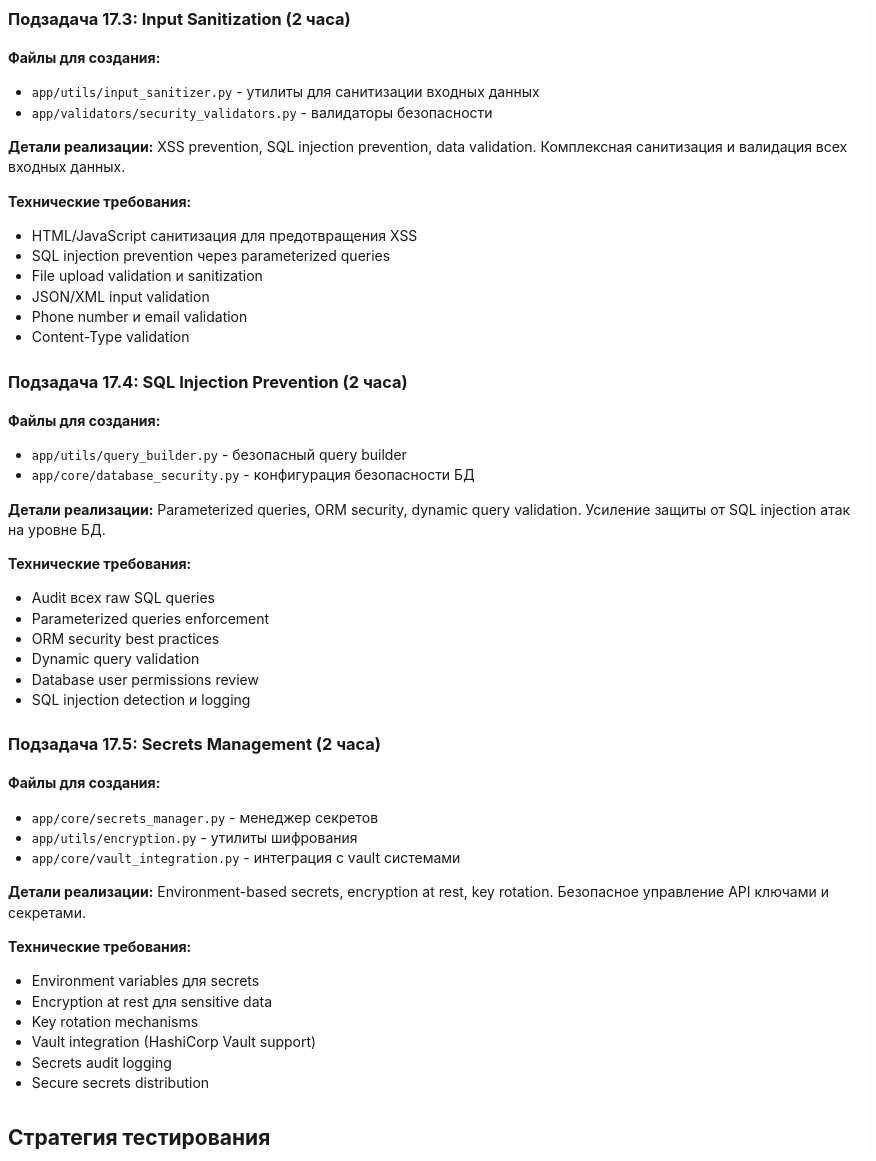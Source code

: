 ### Подзадача 17.3: Input Sanitization (2 часа)
**Файлы для создания:**
- `app/utils/input_sanitizer.py` - утилиты для санитизации входных данных
- `app/validators/security_validators.py` - валидаторы безопасности

**Детали реализации:**
XSS prevention, SQL injection prevention, data validation. Комплексная санитизация и валидация всех входных данных.

**Технические требования:**
- HTML/JavaScript санитизация для предотвращения XSS
- SQL injection prevention через parameterized queries
- File upload validation и sanitization
- JSON/XML input validation
- Phone number и email validation
- Content-Type validation

### Подзадача 17.4: SQL Injection Prevention (2 часа)
**Файлы для создания:**
- `app/utils/query_builder.py` - безопасный query builder
- `app/core/database_security.py` - конфигурация безопасности БД

**Детали реализации:**
Parameterized queries, ORM security, dynamic query validation. Усиление защиты от SQL injection атак на уровне БД.

**Технические требования:**
- Audit всех raw SQL queries
- Parameterized queries enforcement
- ORM security best practices
- Dynamic query validation
- Database user permissions review
- SQL injection detection и logging

### Подзадача 17.5: Secrets Management (2 часа)
**Файлы для создания:**
- `app/core/secrets_manager.py` - менеджер секретов
- `app/utils/encryption.py` - утилиты шифрования
- `app/core/vault_integration.py` - интеграция с vault системами

**Детали реализации:**
Environment-based secrets, encryption at rest, key rotation. Безопасное управление API ключами и секретами.

**Технические требования:**
- Environment variables для secrets
- Encryption at rest для sensitive data
- Key rotation mechanisms
- Vault integration (HashiCorp Vault support)
- Secrets audit logging
- Secure secrets distribution

## Стратегия тестирования
